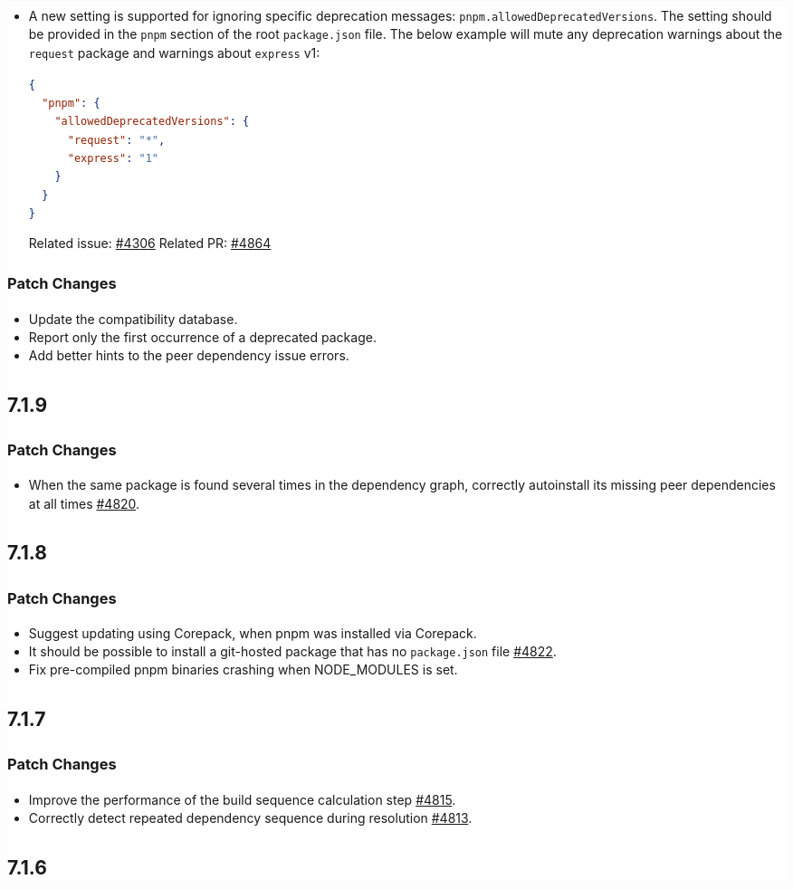 - A new setting is supported for ignoring specific deprecation messages: `pnpm.allowedDeprecatedVersions`. The setting should be provided in the `pnpm` section of the root `package.json` file. The below example will mute any deprecation warnings about the `request` package and warnings about `express` v1:

  ```json
  {
    "pnpm": {
      "allowedDeprecatedVersions": {
        "request": "*",
        "express": "1"
      }
    }
  }
  ```

  Related issue: [#4306](https://github.com/pnpm/pnpm/issues/4306)
  Related PR: [#4864](https://github.com/pnpm/pnpm/pull/4864)

### Patch Changes

- Update the compatibility database.
- Report only the first occurrence of a deprecated package.
- Add better hints to the peer dependency issue errors.

## 7.1.9

### Patch Changes

- When the same package is found several times in the dependency graph, correctly autoinstall its missing peer dependencies at all times [#4820](https://github.com/pnpm/pnpm/issues/4820).

## 7.1.8

### Patch Changes

- Suggest updating using Corepack, when pnpm was installed via Corepack.
- It should be possible to install a git-hosted package that has no `package.json` file [#4822](https://github.com/pnpm/pnpm/issues/4822).
- Fix pre-compiled pnpm binaries crashing when NODE_MODULES is set.

## 7.1.7

### Patch Changes

- Improve the performance of the build sequence calculation step [#4815](https://github.com/pnpm/pnpm/pull/4815).
- Correctly detect repeated dependency sequence during resolution [#4813](https://github.com/pnpm/pnpm/pull/4813).

## 7.1.6
